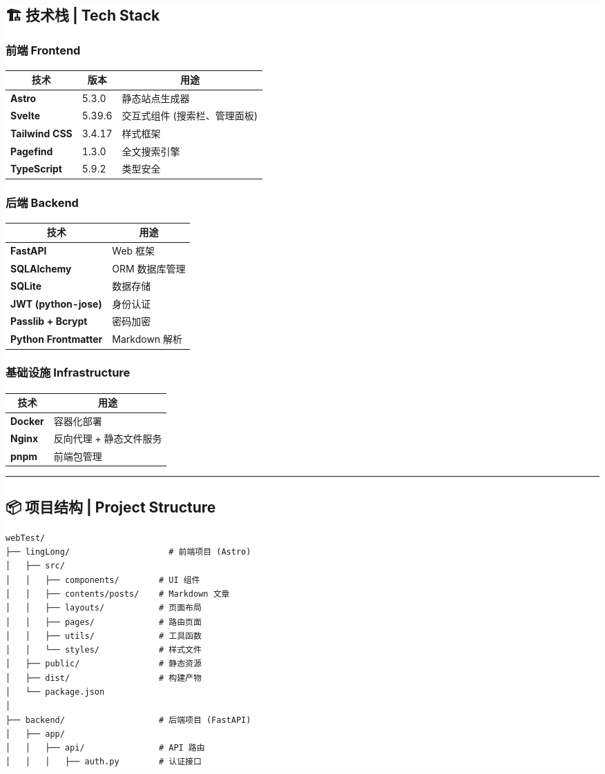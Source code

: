 
## 🏗️ 技术栈 | Tech Stack

### 前端 Frontend

| 技术 | 版本 | 用途 |
|------|------|------|
| **Astro** | 5.3.0 | 静态站点生成器 |
| **Svelte** | 5.39.6 | 交互式组件 (搜索栏、管理面板) |
| **Tailwind CSS** | 3.4.17 | 样式框架 |
| **Pagefind** | 1.3.0 | 全文搜索引擎 |
| **TypeScript** | 5.9.2 | 类型安全 |

### 后端 Backend

| 技术 | 用途 |
|------|------|
| **FastAPI** | Web 框架 |
| **SQLAlchemy** | ORM 数据库管理 |
| **SQLite** | 数据存储 |
| **JWT (python-jose)** | 身份认证 |
| **Passlib + Bcrypt** | 密码加密 |
| **Python Frontmatter** | Markdown 解析 |

### 基础设施 Infrastructure

| 技术 | 用途 |
|------|------|
| **Docker** | 容器化部署 |
| **Nginx** | 反向代理 + 静态文件服务 |
| **pnpm** | 前端包管理 |

---

## 📦 项目结构 | Project Structure

```
webTest/
├── lingLong/                    # 前端项目 (Astro)
│   ├── src/
│   │   ├── components/        # UI 组件
│   │   ├── contents/posts/    # Markdown 文章
│   │   ├── layouts/           # 页面布局
│   │   ├── pages/             # 路由页面
│   │   ├── utils/             # 工具函数
│   │   └── styles/            # 样式文件
│   ├── public/                # 静态资源
│   ├── dist/                  # 构建产物
│   └── package.json
│
├── backend/                   # 后端项目 (FastAPI)
│   ├── app/
│   │   ├── api/               # API 路由
│   │   │   ├── auth.py        # 认证接口
```